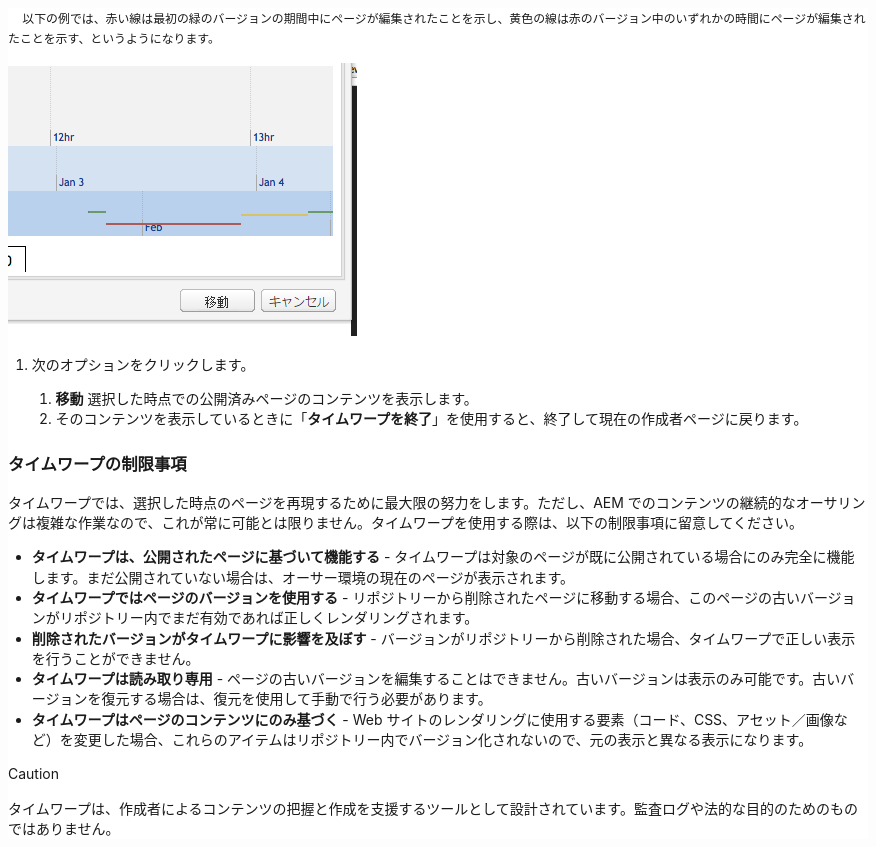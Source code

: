 
      以下の例では、赤い線は最初の緑のバージョンの期間中にページが編集されたことを示し、黄色の線は赤のバージョン中のいずれかの時間にページが編集されたことを示す、というようになります。
   ![chlimage_1-109](assets/chlimage_1-109.png)

1. 次のオプションをクリックします。

   1. **移動** 選択した時点での公開済みページのコンテンツを表示します。
   1. そのコンテンツを表示しているときに「**タイムワープを終了**」を使用すると、終了して現在の作成者ページに戻ります。

### タイムワープの制限事項

タイムワープでは、選択した時点のページを再現するために最大限の努力をします。ただし、AEM でのコンテンツの継続的なオーサリングは複雑な作業なので、これが常に可能とは限りません。タイムワープを使用する際は、以下の制限事項に留意してください。

* **タイムワープは、公開されたページに基づいて機能する** - タイムワープは対象のページが既に公開されている場合にのみ完全に機能します。まだ公開されていない場合は、オーサー環境の現在のページが表示されます。
* **タイムワープではページのバージョンを使用する** - リポジトリーから削除されたページに移動する場合、このページの古いバージョンがリポジトリー内でまだ有効であれば正しくレンダリングされます。
* **削除されたバージョンがタイムワープに影響を及ぼす** - バージョンがリポジトリーから削除された場合、タイムワープで正しい表示を行うことができません。
* **タイムワープは読み取り専用** - ページの古いバージョンを編集することはできません。古いバージョンは表示のみ可能です。古いバージョンを復元する場合は、復元を使用して手動で行う必要があります。
* **タイムワープはページのコンテンツにのみ基づく** - Web サイトのレンダリングに使用する要素（コード、CSS、アセット／画像など）を変更した場合、これらのアイテムはリポジトリー内でバージョン化されないので、元の表示と異なる表示になります。

>[!CAUTION]
>
>タイムワープは、作成者によるコンテンツの把握と作成を支援するツールとして設計されています。監査ログや法的な目的のためのものではありません。
